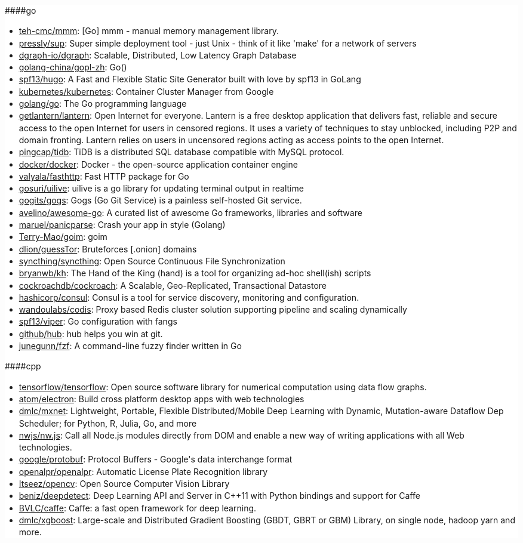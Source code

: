 ####go
* [teh-cmc/mmm](https://github.com/teh-cmc/mmm): [Go] mmm - manual memory management library.
* [pressly/sup](https://github.com/pressly/sup): Super simple deployment tool - just Unix - think of it like 'make' for a network of servers
* [dgraph-io/dgraph](https://github.com/dgraph-io/dgraph): Scalable, Distributed, Low Latency Graph Database
* [golang-china/gopl-zh](https://github.com/golang-china/gopl-zh): Go()
* [spf13/hugo](https://github.com/spf13/hugo): A Fast and Flexible Static Site Generator built with love by spf13 in GoLang
* [kubernetes/kubernetes](https://github.com/kubernetes/kubernetes): Container Cluster Manager from Google
* [golang/go](https://github.com/golang/go): The Go programming language
* [getlantern/lantern](https://github.com/getlantern/lantern): Open Internet for everyone. Lantern is a free desktop application that delivers fast, reliable and secure access to the open Internet for users in censored regions. It uses a variety of techniques to stay unblocked, including P2P and domain fronting. Lantern relies on users in uncensored regions acting as access points to the open Internet.
* [pingcap/tidb](https://github.com/pingcap/tidb): TiDB is a distributed SQL database compatible with MySQL protocol.
* [docker/docker](https://github.com/docker/docker): Docker - the open-source application container engine
* [valyala/fasthttp](https://github.com/valyala/fasthttp): Fast HTTP package for Go
* [gosuri/uilive](https://github.com/gosuri/uilive): uilive is a go library for updating terminal output in realtime
* [gogits/gogs](https://github.com/gogits/gogs): Gogs (Go Git Service) is a painless self-hosted Git service.
* [avelino/awesome-go](https://github.com/avelino/awesome-go): A curated list of awesome Go frameworks, libraries and software
* [maruel/panicparse](https://github.com/maruel/panicparse): Crash your app in style (Golang)
* [Terry-Mao/goim](https://github.com/Terry-Mao/goim): goim
* [dlion/guessTor](https://github.com/dlion/guessTor): Bruteforces [.onion] domains
* [syncthing/syncthing](https://github.com/syncthing/syncthing): Open Source Continuous File Synchronization
* [bryanwb/kh](https://github.com/bryanwb/kh): The Hand of the King (hand) is a tool for organizing ad-hoc shell(ish) scripts
* [cockroachdb/cockroach](https://github.com/cockroachdb/cockroach): A Scalable, Geo-Replicated, Transactional Datastore
* [hashicorp/consul](https://github.com/hashicorp/consul): Consul is a tool for service discovery, monitoring and configuration.
* [wandoulabs/codis](https://github.com/wandoulabs/codis): Proxy based Redis cluster solution supporting pipeline and scaling dynamically
* [spf13/viper](https://github.com/spf13/viper): Go configuration with fangs
* [github/hub](https://github.com/github/hub): hub helps you win at git.
* [junegunn/fzf](https://github.com/junegunn/fzf): A command-line fuzzy finder written in Go

####cpp
* [tensorflow/tensorflow](https://github.com/tensorflow/tensorflow): Open source software library for numerical computation using data flow graphs.
* [atom/electron](https://github.com/atom/electron): Build cross platform desktop apps with web technologies
* [dmlc/mxnet](https://github.com/dmlc/mxnet): Lightweight, Portable, Flexible Distributed/Mobile Deep Learning with Dynamic, Mutation-aware Dataflow Dep Scheduler; for Python, R, Julia, Go, and more
* [nwjs/nw.js](https://github.com/nwjs/nw.js): Call all Node.js modules directly from DOM and enable a new way of writing applications with all Web technologies.
* [google/protobuf](https://github.com/google/protobuf): Protocol Buffers - Google's data interchange format
* [openalpr/openalpr](https://github.com/openalpr/openalpr): Automatic License Plate Recognition library
* [Itseez/opencv](https://github.com/Itseez/opencv): Open Source Computer Vision Library
* [beniz/deepdetect](https://github.com/beniz/deepdetect): Deep Learning API and Server in C++11 with Python bindings and support for Caffe
* [BVLC/caffe](https://github.com/BVLC/caffe): Caffe: a fast open framework for deep learning.
* [dmlc/xgboost](https://github.com/dmlc/xgboost): Large-scale and Distributed Gradient Boosting (GBDT, GBRT or GBM) Library, on single node, hadoop yarn and more.
